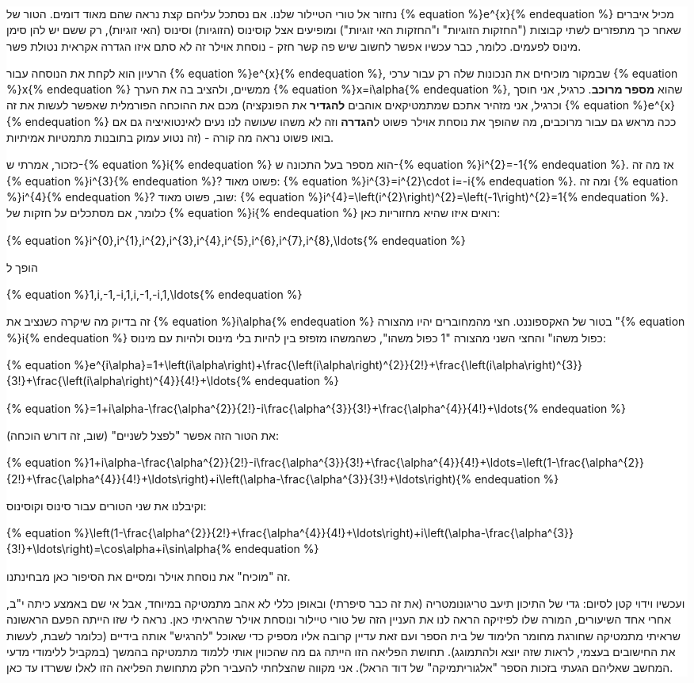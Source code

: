 נחזור אל טורי הטיילור שלנו. אם נסתכל עליהם קצת נראה שהם מאוד דומים. הטור של {% equation %}e^{x}{% endequation %} מכיל איברים שאחר כך מתפזרים לשתי קבוצות ("החזקות הזוגיות" ו"החזקות האי זוגיות") ומופיעים אצל קוסינוס (הזוגיות) וסינוס (האי זוגיות), רק ששם יש להן סימן מינוס לפעמים. כלומר, כבר עכשיו אפשר לחשוב שיש פה קשר חזק - נוסחת אוילר זה לא סתם איזו הגדרה אקראית נטולת פשר.

הרעיון הוא לקחת את הנוסחה עבור {% equation %}e^{x}{% endequation %}, שבמקור מוכיחים את הנכונות שלה רק עבור ערכי {% equation %}x{% endequation %} ממשיים, ולהציב בה את הערך {% equation %}x=i\alpha{% endequation %}, שהוא <strong>מספר מרוכב</strong>. כרגיל, אני חוסך מכם את ההוכחה הפורמלית שאפשר לעשות את זה (וכרגיל, אני מזהיר אתכם שמתמטיקאים אוהבים <strong>להגדיר</strong> את הפונקציה {% equation %}e^{x}{% endequation %} ככה מראש גם עבור מרוכבים, מה שהופך את נוסחת אוילר פשוט ל<strong>הגדרה</strong> וזה לא משהו שעושה לנו נעים לאינטואיציה גם אם זה נטוע עמוק בתובנות מתמטיות אמיתיות) - בואו פשוט נראה מה קורה.

כזכור, אמרתי ש-{% equation %}i{% endequation %} הוא מספר בעל התכונה ש-{% equation %}i^{2}=-1{% endequation %}. אז מה זה {% equation %}i^{3}{% endequation %}? פשוט מאוד: {% equation %}i^{3}=i^{2}\cdot i=-i{% endequation %}. ומה זה {% equation %}i^{4}{% endequation %}? שוב, פשוט מאוד: {% equation %}i^{4}=\left(i^{2}\right)^{2}=\left(-1\right)^{2}=1{% endequation %}. כלומר, אם מסתכלים על חזקות של {% equation %}i{% endequation %} רואים איזו שהיא מחזוריות כאן:

{% equation %}i^{0},i^{1},i^{2},i^{3},i^{4},i^{5},i^{6},i^{7},i^{8},\ldots{% endequation %}

הופך ל

{% equation %}1,i,-1,-i,1,i,-1,-i,1,\ldots{% endequation %}

זה בדיוק מה שיקרה כשנציב את {% equation %}i\alpha{% endequation %} בטור של האקספוננט. חצי מהמחוברים יהיו מהצורה "{% equation %}i{% endequation %} כפול משהו" והחצי השני מהצורה "1 כפול משהו", כשהמשהו מזפזפ בין להיות בלי מינוס ולהיות עם מינוס:

{% equation %}e^{i\alpha}=1+\left(i\alpha\right)+\frac{\left(i\alpha\right)^{2}}{2!}+\frac{\left(i\alpha\right)^{3}}{3!}+\frac{\left(i\alpha\right)^{4}}{4!}+\ldots{% endequation %}

{% equation %}=1+i\alpha-\frac{\alpha^{2}}{2!}-i\frac{\alpha^{3}}{3!}+\frac{\alpha^{4}}{4!}+\ldots{% endequation %}

את הטור הזה אפשר "לפצל לשניים" (שוב, זה דורש הוכחה):

{% equation %}1+i\alpha-\frac{\alpha^{2}}{2!}-i\frac{\alpha^{3}}{3!}+\frac{\alpha^{4}}{4!}+\ldots=\left(1-\frac{\alpha^{2}}{2!}+\frac{\alpha^{4}}{4!}+\ldots\right)+i\left(\alpha-\frac{\alpha^{3}}{3!}+\ldots\right){% endequation %}

וקיבלנו את שני הטורים עבור סינוס וקוסינוס:

{% equation %}\left(1-\frac{\alpha^{2}}{2!}+\frac{\alpha^{4}}{4!}+\ldots\right)+i\left(\alpha-\frac{\alpha^{3}}{3!}+\ldots\right)=\cos\alpha+i\sin\alpha{% endequation %}

זה "מוכיח" את נוסחת אוילר ומסיים את הסיפור כאן מבחינתנו.

ועכשיו וידוי קטן לסיום: גדי של התיכון תיעב טריגונומטריה (את זה כבר סיפרתי) ובאופן כללי לא אהב מתמטיקה במיוחד, אבל אי שם באמצע כיתה י"ב, אחרי אחד השיעורים, המורה שלו לפיזיקה הראה לנו את העניין הזה של טורי טיילור ונוסחת אוילר שהראיתי כאן. נראה לי שזו הייתה הפעם הראשונה שראיתי מתמטיקה שחורגת מחומר הלימוד של בית הספר ועם זאת עדיין קרובה אליו מספיק כדי שאוכל "להרגיש" אותה בידיים (כלומר לשבת, לעשות את החישובים בעצמי, לראות שזה יוצא ולהתמוגג). תחושת הפליאה הזו הייתה גם מה שהכווין אותי ללמוד מתמטיקה בהמשך (במקביל ללימודי מדעי המחשב שאליהם הגעתי בזכות הספר "אלגוריתמיקה" של דוד הראל). אני מקווה שהצלחתי להעביר חלק מתחושת הפליאה הזו לאלו ששרדו עד כאן. 